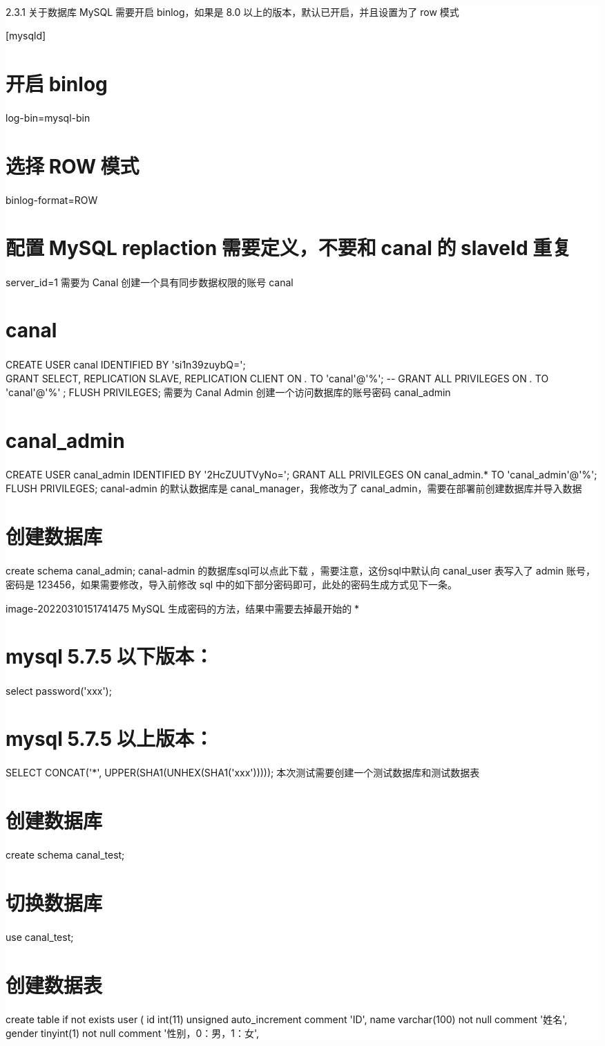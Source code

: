 2.3.1 关于数据库
MySQL 需要开启 binlog，如果是 8.0 以上的版本，默认已开启，并且设置为了 row 模式

[mysqld]
# 开启 binlog
log-bin=mysql-bin
# 选择 ROW 模式
binlog-format=ROW
# 配置 MySQL replaction 需要定义，不要和 canal 的 slaveId 重复
server_id=1
需要为 Canal 创建一个具有同步数据权限的账号 canal

# canal
CREATE USER canal IDENTIFIED BY 'si1n39zuybQ=';  
GRANT SELECT, REPLICATION SLAVE, REPLICATION CLIENT ON *.* TO 'canal'@'%';
-- GRANT ALL PRIVILEGES ON *.* TO 'canal'@'%' ;
FLUSH PRIVILEGES;
需要为 Canal Admin 创建一个访问数据库的账号密码 canal_admin

# canal_admin
CREATE USER canal_admin IDENTIFIED BY '2HcZUUTVyNo=';
GRANT ALL PRIVILEGES ON canal_admin.* TO 'canal_admin'@'%';
FLUSH PRIVILEGES;
canal-admin 的默认数据库是 canal_manager，我修改为了 canal_admin，需要在部署前创建数据库并导入数据

# 创建数据库
create schema canal_admin;
canal-admin 的数据库sql可以点此下载 ，需要注意，这份sql中默认向 canal_user 表写入了 admin 账号，密码是 123456，如果需要修改，导入前修改 sql 中的如下部分密码即可，此处的密码生成方式见下一条。

image-20220310151741475
MySQL 生成密码的方法，结果中需要去掉最开始的 *

# mysql 5.7.5 以下版本：
select password('xxx');
# mysql 5.7.5 以上版本：
SELECT CONCAT('*', UPPER(SHA1(UNHEX(SHA1('xxx')))));
本次测试需要创建一个测试数据库和测试数据表

# 创建数据库
create schema canal_test;
# 切换数据库
use canal_test;
# 创建数据表
create table if not exists user
(
    id         int(11) unsigned auto_increment comment 'ID',
    name       varchar(100)               not null comment '姓名',
    gender     tinyint(1)                 not null comment '性别，0：男，1：女',
